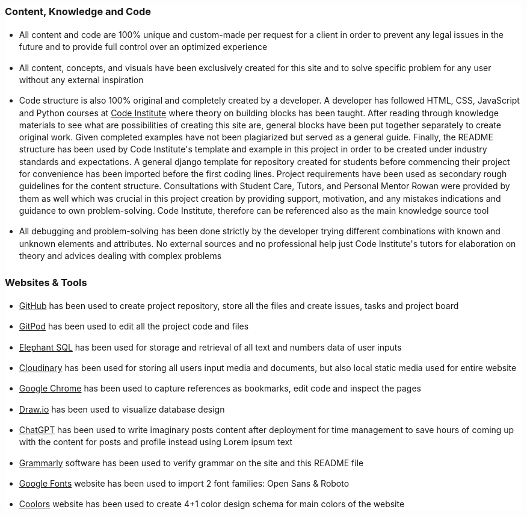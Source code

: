 ### Content, Knowledge and Code
  
- All content and code are 100% unique and custom-made per request for a client in order to prevent any legal issues in the future and to provide full control over an optimized experience

- All content, concepts, and visuals have been exclusively created for this site and to solve specific problem for any user without any external inspiration

- Code structure is also 100% original and completely created by a developer. A developer has followed HTML, CSS, JavaScript and Python courses at [Code Institute](https://codeinstitute.net/global/) where theory on building blocks has been taught. After reading through knowledge materials to see what are possibilities of creating this site are, general blocks have been put together separately to create original work. Given completed examples have not been plagiarized but served as a general guide. Finally, the README structure has been used by Code Institute's template and example in this project in order to be created under industry standards and expectations. A general django template for repository created for students before commencing their project for convenience has been imported before the first coding lines. Project requirements have been used as secondary rough guidelines for the content structure. Consultations with Student Care, Tutors, and Personal Mentor Rowan were provided by them as well which was crucial in this project creation by providing support, motivation, and any mistakes indications and guidance to own problem-solving. Code Institute, therefore can be referenced also as the main knowledge source tool

- All debugging and problem-solving has been done strictly by the developer trying different combinations with known and unknown elements and attributes. No external sources and no professional help just Code Institute's tutors for elaboration on theory and advices dealing with complex problems
 
### Websites & Tools

- [GitHub](https://github.com/) has been used to create project repository, store all the files and create issues, tasks and project board

- [GitPod](https://gitpod.io/) has been used to edit all the project code and files

- [Elephant SQL](https://www.elephantsql.com/ ) has been used for storage and retrieval of all text and numbers data of user inputs

- [Cloudinary](https://cloudinary.com/ ) has been used for storing all users input media and documents, but also local static media used for entire website 

- [Google Chrome](https://www.google.com/chrome/) has been used to capture references as bookmarks, edit code and inspect the pages

- [Draw.io](https://app.diagrams.net/) has been used to visualize database design

- [ChatGPT](https://openai.com/) has been used to write imaginary posts content after deployment for time management to save hours of coming up with the content for posts and profile instead using Lorem ipsum text

- [Grammarly](https://app.grammarly.com/) software has been used to verify grammar on the site and this README file

- [Google Fonts](https://fonts.google.com/) website has been used to import 2 font families: Open Sans & Roboto

- [Coolors](https://coolors.co/fcfcfc-060b0f-ff8600-00a7e1-92a6b5 ) website has been used to create 4+1 color design schema for main colors of the website
